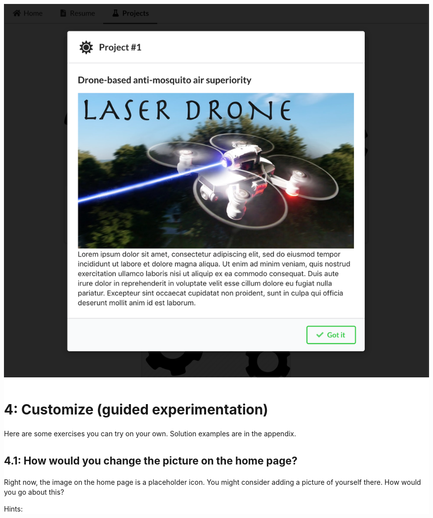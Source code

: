 ![Example of modal dialog with project details](docs/image_361.png)

# 4: Customize (guided experimentation)

Here are some exercises you can try on your own. Solution examples are in the
appendix.

## 4.1: How would you change the picture on the home page?

Right now, the image on the home page is a placeholder icon. You might consider
adding a picture of yourself there. How would you go about this?

Hints:

